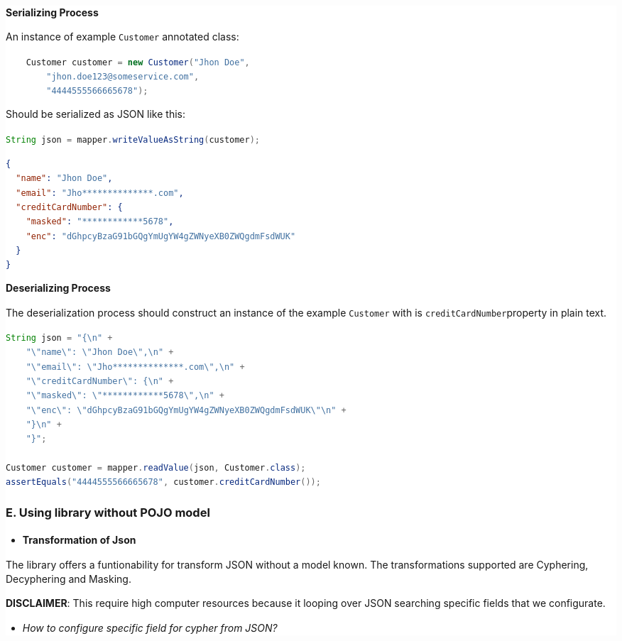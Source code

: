 __Serializing Process__

An instance of example `Customer` annotated class:

```java
    Customer customer = new Customer("Jhon Doe", 
        "jhon.doe123@someservice.com", 
        "4444555566665678");
```

Should be serialized as JSON like this:

```java
String json = mapper.writeValueAsString(customer);
```

```json
{
  "name": "Jhon Doe",
  "email": "Jho**************.com",
  "creditCardNumber": {
    "masked": "************5678",
    "enc": "dGhpcyBzaG91bGQgYmUgYW4gZWNyeXB0ZWQgdmFsdWUK"
  }
}
```

__Deserializing Process__

The deserialization process should construct an instance of the example `Customer`
with is `creditCardNumber`property in plain text.

```java
String json = "{\n" +
    "\"name\": \"Jhon Doe\",\n" +
    "\"email\": \"Jho**************.com\",\n" +
    "\"creditCardNumber\": {\n" +
    "\"masked\": \"************5678\",\n" +
    "\"enc\": \"dGhpcyBzaG91bGQgYmUgYW4gZWNyeXB0ZWQgdmFsdWUK\"\n" +
    "}\n" +
    "}";

Customer customer = mapper.readValue(json, Customer.class);
assertEquals("4444555566665678", customer.creditCardNumber());
```

### E. Using library without POJO model

- **Transformation of Json**


The library offers a funtionability for transform JSON without a model known. The transformations supported are Cyphering, Decyphering and Masking.

**DISCLAIMER**: This require high computer resources because it looping over JSON searching specific fields that we configurate.

- *How to configure specific field for cypher from JSON?*
